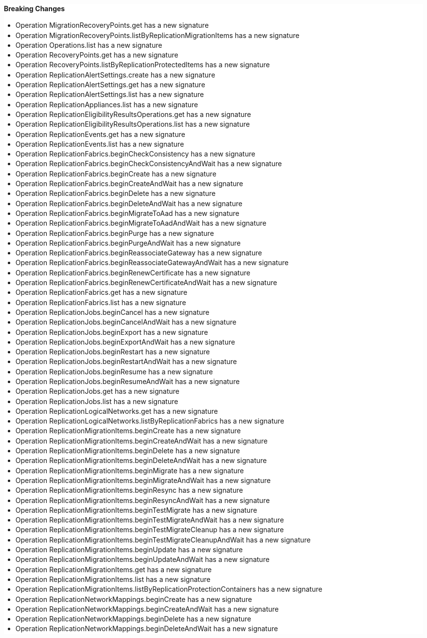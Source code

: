 **Breaking Changes**

  - Operation MigrationRecoveryPoints.get has a new signature
  - Operation MigrationRecoveryPoints.listByReplicationMigrationItems has a new signature
  - Operation Operations.list has a new signature
  - Operation RecoveryPoints.get has a new signature
  - Operation RecoveryPoints.listByReplicationProtectedItems has a new signature
  - Operation ReplicationAlertSettings.create has a new signature
  - Operation ReplicationAlertSettings.get has a new signature
  - Operation ReplicationAlertSettings.list has a new signature
  - Operation ReplicationAppliances.list has a new signature
  - Operation ReplicationEligibilityResultsOperations.get has a new signature
  - Operation ReplicationEligibilityResultsOperations.list has a new signature
  - Operation ReplicationEvents.get has a new signature
  - Operation ReplicationEvents.list has a new signature
  - Operation ReplicationFabrics.beginCheckConsistency has a new signature
  - Operation ReplicationFabrics.beginCheckConsistencyAndWait has a new signature
  - Operation ReplicationFabrics.beginCreate has a new signature
  - Operation ReplicationFabrics.beginCreateAndWait has a new signature
  - Operation ReplicationFabrics.beginDelete has a new signature
  - Operation ReplicationFabrics.beginDeleteAndWait has a new signature
  - Operation ReplicationFabrics.beginMigrateToAad has a new signature
  - Operation ReplicationFabrics.beginMigrateToAadAndWait has a new signature
  - Operation ReplicationFabrics.beginPurge has a new signature
  - Operation ReplicationFabrics.beginPurgeAndWait has a new signature
  - Operation ReplicationFabrics.beginReassociateGateway has a new signature
  - Operation ReplicationFabrics.beginReassociateGatewayAndWait has a new signature
  - Operation ReplicationFabrics.beginRenewCertificate has a new signature
  - Operation ReplicationFabrics.beginRenewCertificateAndWait has a new signature
  - Operation ReplicationFabrics.get has a new signature
  - Operation ReplicationFabrics.list has a new signature
  - Operation ReplicationJobs.beginCancel has a new signature
  - Operation ReplicationJobs.beginCancelAndWait has a new signature
  - Operation ReplicationJobs.beginExport has a new signature
  - Operation ReplicationJobs.beginExportAndWait has a new signature
  - Operation ReplicationJobs.beginRestart has a new signature
  - Operation ReplicationJobs.beginRestartAndWait has a new signature
  - Operation ReplicationJobs.beginResume has a new signature
  - Operation ReplicationJobs.beginResumeAndWait has a new signature
  - Operation ReplicationJobs.get has a new signature
  - Operation ReplicationJobs.list has a new signature
  - Operation ReplicationLogicalNetworks.get has a new signature
  - Operation ReplicationLogicalNetworks.listByReplicationFabrics has a new signature
  - Operation ReplicationMigrationItems.beginCreate has a new signature
  - Operation ReplicationMigrationItems.beginCreateAndWait has a new signature
  - Operation ReplicationMigrationItems.beginDelete has a new signature
  - Operation ReplicationMigrationItems.beginDeleteAndWait has a new signature
  - Operation ReplicationMigrationItems.beginMigrate has a new signature
  - Operation ReplicationMigrationItems.beginMigrateAndWait has a new signature
  - Operation ReplicationMigrationItems.beginResync has a new signature
  - Operation ReplicationMigrationItems.beginResyncAndWait has a new signature
  - Operation ReplicationMigrationItems.beginTestMigrate has a new signature
  - Operation ReplicationMigrationItems.beginTestMigrateAndWait has a new signature
  - Operation ReplicationMigrationItems.beginTestMigrateCleanup has a new signature
  - Operation ReplicationMigrationItems.beginTestMigrateCleanupAndWait has a new signature
  - Operation ReplicationMigrationItems.beginUpdate has a new signature
  - Operation ReplicationMigrationItems.beginUpdateAndWait has a new signature
  - Operation ReplicationMigrationItems.get has a new signature
  - Operation ReplicationMigrationItems.list has a new signature
  - Operation ReplicationMigrationItems.listByReplicationProtectionContainers has a new signature
  - Operation ReplicationNetworkMappings.beginCreate has a new signature
  - Operation ReplicationNetworkMappings.beginCreateAndWait has a new signature
  - Operation ReplicationNetworkMappings.beginDelete has a new signature
  - Operation ReplicationNetworkMappings.beginDeleteAndWait has a new signature